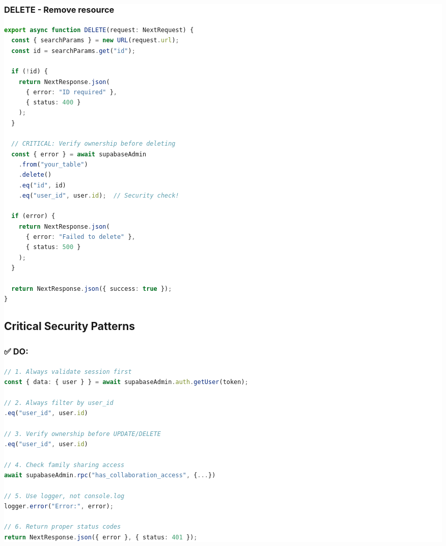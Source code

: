 ### DELETE - Remove resource
```typescript
export async function DELETE(request: NextRequest) {
  const { searchParams } = new URL(request.url);
  const id = searchParams.get("id");
  
  if (!id) {
    return NextResponse.json(
      { error: "ID required" },
      { status: 400 }
    );
  }
  
  // CRITICAL: Verify ownership before deleting
  const { error } = await supabaseAdmin
    .from("your_table")
    .delete()
    .eq("id", id)
    .eq("user_id", user.id);  // Security check!
    
  if (error) {
    return NextResponse.json(
      { error: "Failed to delete" },
      { status: 500 }
    );
  }
  
  return NextResponse.json({ success: true });
}
```

## Critical Security Patterns

### ✅ DO:

```typescript
// 1. Always validate session first
const { data: { user } } = await supabaseAdmin.auth.getUser(token);

// 2. Always filter by user_id
.eq("user_id", user.id)

// 3. Verify ownership before UPDATE/DELETE
.eq("user_id", user.id)

// 4. Check family sharing access
await supabaseAdmin.rpc("has_collaboration_access", {...})

// 5. Use logger, not console.log
logger.error("Error:", error);

// 6. Return proper status codes
return NextResponse.json({ error }, { status: 401 });
```
